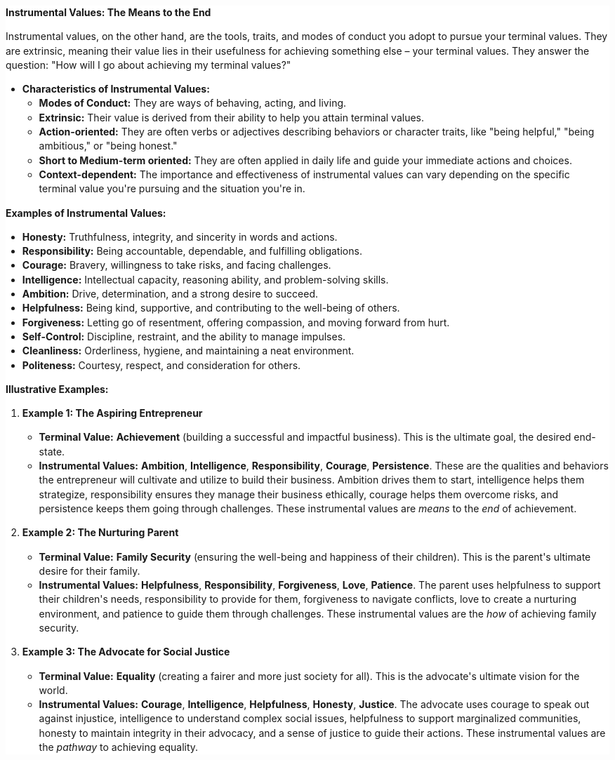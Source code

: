 **Instrumental Values: The Means to the End**

Instrumental values, on the other hand, are the tools, traits, and modes of conduct you adopt to pursue your terminal values. They are extrinsic, meaning their value lies in their usefulness for achieving something else – your terminal values.  They answer the question: "How will I go about achieving my terminal values?"

* **Characteristics of Instrumental Values:**
    * **Modes of Conduct:** They are ways of behaving, acting, and living.
    * **Extrinsic:** Their value is derived from their ability to help you attain terminal values.
    * **Action-oriented:** They are often verbs or adjectives describing behaviors or character traits, like "being helpful," "being ambitious," or "being honest."
    * **Short to Medium-term oriented:** They are often applied in daily life and guide your immediate actions and choices.
    * **Context-dependent:**  The importance and effectiveness of instrumental values can vary depending on the specific terminal value you're pursuing and the situation you're in.

**Examples of Instrumental Values:**

* **Honesty:**  Truthfulness, integrity, and sincerity in words and actions.
* **Responsibility:**  Being accountable, dependable, and fulfilling obligations.
* **Courage:**  Bravery, willingness to take risks, and facing challenges.
* **Intelligence:**  Intellectual capacity, reasoning ability, and problem-solving skills.
* **Ambition:**  Drive, determination, and a strong desire to succeed.
* **Helpfulness:**  Being kind, supportive, and contributing to the well-being of others.
* **Forgiveness:**  Letting go of resentment, offering compassion, and moving forward from hurt.
* **Self-Control:**  Discipline, restraint, and the ability to manage impulses.
* **Cleanliness:**  Orderliness, hygiene, and maintaining a neat environment.
* **Politeness:**  Courtesy, respect, and consideration for others.

**Illustrative Examples:**

1. **Example 1: The Aspiring Entrepreneur**

   * **Terminal Value:**  **Achievement** (building a successful and impactful business).  This is the ultimate goal, the desired end-state.
   * **Instrumental Values:**  **Ambition**, **Intelligence**, **Responsibility**, **Courage**, **Persistence**. These are the qualities and behaviors the entrepreneur will cultivate and utilize to build their business. Ambition drives them to start, intelligence helps them strategize, responsibility ensures they manage their business ethically, courage helps them overcome risks, and persistence keeps them going through challenges.  These instrumental values are *means* to the *end* of achievement.

2. **Example 2: The Nurturing Parent**

   * **Terminal Value:** **Family Security** (ensuring the well-being and happiness of their children). This is the parent's ultimate desire for their family.
   * **Instrumental Values:** **Helpfulness**, **Responsibility**, **Forgiveness**, **Love**, **Patience**.  The parent uses helpfulness to support their children's needs, responsibility to provide for them, forgiveness to navigate conflicts, love to create a nurturing environment, and patience to guide them through challenges.  These instrumental values are the *how* of achieving family security.

3. **Example 3: The Advocate for Social Justice**

   * **Terminal Value:** **Equality** (creating a fairer and more just society for all). This is the advocate's ultimate vision for the world.
   * **Instrumental Values:** **Courage**, **Intelligence**, **Helpfulness**, **Honesty**, **Justice**. The advocate uses courage to speak out against injustice, intelligence to understand complex social issues, helpfulness to support marginalized communities, honesty to maintain integrity in their advocacy, and a sense of justice to guide their actions. These instrumental values are the *pathway* to achieving equality.
